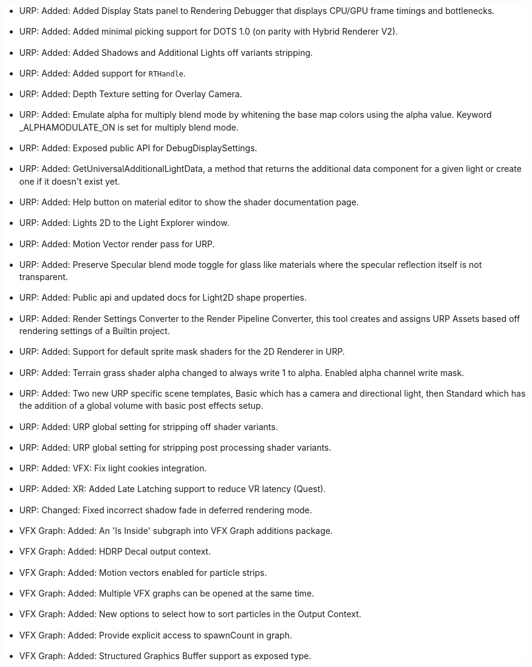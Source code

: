 *   URP: Added: Added Display Stats panel to Rendering Debugger that displays CPU/GPU frame timings and bottlenecks.
    
*   URP: Added: Added minimal picking support for DOTS 1.0 (on parity with Hybrid Renderer V2).
    
*   URP: Added: Added Shadows and Additional Lights off variants stripping.
    
*   URP: Added: Added support for `RTHandle`.
    
*   URP: Added: Depth Texture setting for Overlay Camera.
    
*   URP: Added: Emulate alpha for multiply blend mode by whitening the base map colors using the alpha value. Keyword \_ALPHAMODULATE\_ON is set for multiply blend mode.
    
*   URP: Added: Exposed public API for DebugDisplaySettings.
    
*   URP: Added: GetUniversalAdditionalLightData, a method that returns the additional data component for a given light or create one if it doesn't exist yet.
    
*   URP: Added: Help button on material editor to show the shader documentation page.
    
*   URP: Added: Lights 2D to the Light Explorer window.
    
*   URP: Added: Motion Vector render pass for URP.
    
*   URP: Added: Preserve Specular blend mode toggle for glass like materials where the specular reflection itself is not transparent.
    
*   URP: Added: Public api and updated docs for Light2D shape properties.
    
*   URP: Added: Render Settings Converter to the Render Pipeline Converter, this tool creates and assigns URP Assets based off rendering settings of a Builtin project.
    
*   URP: Added: Support for default sprite mask shaders for the 2D Renderer in URP.
    
*   URP: Added: Terrain grass shader alpha changed to always write 1 to alpha. Enabled alpha channel write mask.
    
*   URP: Added: Two new URP specific scene templates, Basic which has a camera and directional light, then Standard which has the addition of a global volume with basic post effects setup.
    
*   URP: Added: URP global setting for stripping off shader variants.
    
*   URP: Added: URP global setting for stripping post processing shader variants.
    
*   URP: Added: VFX: Fix light cookies integration.
    
*   URP: Added: XR: Added Late Latching support to reduce VR latency (Quest).
    
*   URP: Changed: Fixed incorrect shadow fade in deferred rendering mode.
    
*   VFX Graph: Added: An 'Is Inside' subgraph into VFX Graph additions package.
    
*   VFX Graph: Added: HDRP Decal output context.
    
*   VFX Graph: Added: Motion vectors enabled for particle strips.
    
*   VFX Graph: Added: Multiple VFX graphs can be opened at the same time.
    
*   VFX Graph: Added: New options to select how to sort particles in the Output Context.
    
*   VFX Graph: Added: Provide explicit access to spawnCount in graph.
    
*   VFX Graph: Added: Structured Graphics Buffer support as exposed type.
    